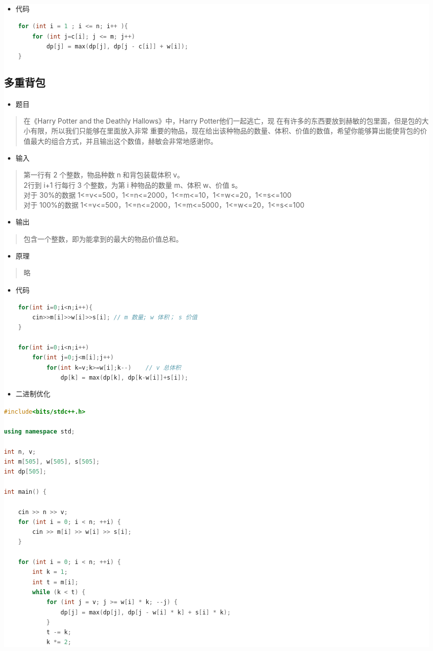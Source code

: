
* 代码
```c++
    for (int i = 1 ; i <= n; i++ ){
        for (int j=c[i]; j <= m; j++)
            dp[j] = max(dp[j], dp[j - c[i]] + w[i]);
    }
```


## 多重背包

* 题目
> 在《Harry Potter and the Deathly Hallows》中，Harry Potter他们一起逃亡，现 在有许多的东西要放到赫敏的包里面，但是包的大小有限，所以我们只能够在里面放入非常 重要的物品，现在给出该种物品的数量、体积、价值的数值，希望你能够算出能使背包的价 值最大的组合方式，并且输出这个数值，赫敏会非常地感谢你。

* 输入

> 第一行有 2 个整数，物品种数 n 和背包装载体积 v。   
  2行到 i+1 行每行 3 个整数，为第 i 种物品的数量 m、体积 w、价值 s。  
  对于 30%的数据 1<=v<=500，1<=n<=2000，1<=m<=10，1<=w<=20，1<=s<=100  
  对于 100%的数据 1<=v<=500，1<=n<=2000，1<=m<=5000，1<=w<=20，1<=s<=100  

* 输出

> 包含一个整数，即为能拿到的最大的物品价值总和。

* 原理

> 略

* 代码
```c++
    for(int i=0;i<n;i++){
        cin>>m[i]>>w[i]>>s[i]; // m 数量; w 体积； s 价值
    }
     
    for(int i=0;i<n;i++)
        for(int j=0;j<m[i];j++)
            for(int k=v;k>=w[i];k--)    // v 总体积
                dp[k] = max(dp[k], dp[k-w[i]]+s[i]);
```

* 二进制优化
```c++
#include<bits/stdc++.h>

using namespace std;

int n, v;
int m[505], w[505], s[505];
int dp[505];

int main() {

    cin >> n >> v;
    for (int i = 0; i < n; ++i) {
        cin >> m[i] >> w[i] >> s[i];
    }

    for (int i = 0; i < n; ++i) {
        int k = 1;
        int t = m[i];
        while (k < t) {
            for (int j = v; j >= w[i] * k; --j) {
                dp[j] = max(dp[j], dp[j - w[i] * k] + s[i] * k);
            }
            t -= k;
            k *= 2;
```
